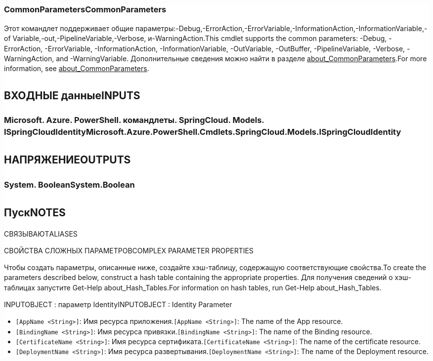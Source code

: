 ### <span data-ttu-id="046b4-138">CommonParameters</span><span class="sxs-lookup"><span data-stu-id="046b4-138">CommonParameters</span></span>
<span data-ttu-id="046b4-139">Этот командлет поддерживает общие параметры:-Debug,-ErrorAction,-ErrorVariable,-InformationAction,-InformationVariable,-of Variable,-out,-PipelineVariable,-Verbose, и-WarningAction.</span><span class="sxs-lookup"><span data-stu-id="046b4-139">This cmdlet supports the common parameters: -Debug, -ErrorAction, -ErrorVariable, -InformationAction, -InformationVariable, -OutVariable, -OutBuffer, -PipelineVariable, -Verbose, -WarningAction, and -WarningVariable.</span></span> <span data-ttu-id="046b4-140">Дополнительные сведения можно найти в разделе [about_CommonParameters](http://go.microsoft.com/fwlink/?LinkID=113216).</span><span class="sxs-lookup"><span data-stu-id="046b4-140">For more information, see [about_CommonParameters](http://go.microsoft.com/fwlink/?LinkID=113216).</span></span>

## <span data-ttu-id="046b4-141">ВХОДНЫЕ данные</span><span class="sxs-lookup"><span data-stu-id="046b4-141">INPUTS</span></span>

### <span data-ttu-id="046b4-142">Microsoft. Azure. PowerShell. командлеты. SpringCloud. Models. ISpringCloudIdentity</span><span class="sxs-lookup"><span data-stu-id="046b4-142">Microsoft.Azure.PowerShell.Cmdlets.SpringCloud.Models.ISpringCloudIdentity</span></span>

## <span data-ttu-id="046b4-143">НАПРЯЖЕНИЕ</span><span class="sxs-lookup"><span data-stu-id="046b4-143">OUTPUTS</span></span>

### <span data-ttu-id="046b4-144">System. Boolean</span><span class="sxs-lookup"><span data-stu-id="046b4-144">System.Boolean</span></span>

## <span data-ttu-id="046b4-145">Пуск</span><span class="sxs-lookup"><span data-stu-id="046b4-145">NOTES</span></span>

<span data-ttu-id="046b4-146">СВЯЗЫВАЮТ</span><span class="sxs-lookup"><span data-stu-id="046b4-146">ALIASES</span></span>

<span data-ttu-id="046b4-147">СВОЙСТВА СЛОЖНЫХ ПАРАМЕТРОВ</span><span class="sxs-lookup"><span data-stu-id="046b4-147">COMPLEX PARAMETER PROPERTIES</span></span>

<span data-ttu-id="046b4-148">Чтобы создать параметры, описанные ниже, создайте хэш-таблицу, содержащую соответствующие свойства.</span><span class="sxs-lookup"><span data-stu-id="046b4-148">To create the parameters described below, construct a hash table containing the appropriate properties.</span></span> <span data-ttu-id="046b4-149">Для получения сведений о хэш-таблицах запустите Get-Help about_Hash_Tables.</span><span class="sxs-lookup"><span data-stu-id="046b4-149">For information on hash tables, run Get-Help about_Hash_Tables.</span></span>


<span data-ttu-id="046b4-150">INPUTOBJECT <ISpringCloudIdentity> : параметр Identity</span><span class="sxs-lookup"><span data-stu-id="046b4-150">INPUTOBJECT <ISpringCloudIdentity>: Identity Parameter</span></span>
  - <span data-ttu-id="046b4-151">`[AppName <String>]`: Имя ресурса приложения.</span><span class="sxs-lookup"><span data-stu-id="046b4-151">`[AppName <String>]`: The name of the App resource.</span></span>
  - <span data-ttu-id="046b4-152">`[BindingName <String>]`: Имя ресурса привязки.</span><span class="sxs-lookup"><span data-stu-id="046b4-152">`[BindingName <String>]`: The name of the Binding resource.</span></span>
  - <span data-ttu-id="046b4-153">`[CertificateName <String>]`: Имя ресурса сертификата.</span><span class="sxs-lookup"><span data-stu-id="046b4-153">`[CertificateName <String>]`: The name of the certificate resource.</span></span>
  - <span data-ttu-id="046b4-154">`[DeploymentName <String>]`: Имя ресурса развертывания.</span><span class="sxs-lookup"><span data-stu-id="046b4-154">`[DeploymentName <String>]`: The name of the Deployment resource.</span></span>